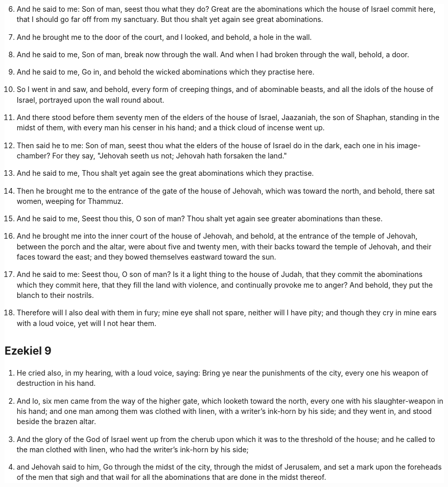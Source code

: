 6. And he said to me: Son of man, seest thou what they do? Great are the abominations which the house of Israel commit here, that I should go far off from my sanctuary. But thou shalt yet again see great abominations.

7. And he brought me to the door of the court, and I looked, and behold, a hole in the wall.

8. And he said to me, Son of man, break now through the wall. And when I had broken through the wall, behold, a door.

9. And he said to me, Go in, and behold the wicked abominations which they practise here.

10. So I went in and saw, and behold, every form of creeping things, and of abominable beasts, and all the idols of the house of Israel, portrayed upon the wall round about.

11. And there stood before them seventy men of the elders of the house of Israel, Jaazaniah, the son of Shaphan, standing in the midst of them, with every man his censer in his hand; and a thick cloud of incense went up.

12. Then said he to me: Son of man, seest thou what the elders of the house of Israel do in the dark, each one in his image-chamber? For they say, "Jehovah seeth us not; Jehovah hath forsaken the land."

13. And he said to me, Thou shalt yet again see the great abominations which they practise.

14. Then he brought me to the entrance of the gate of the house of Jehovah, which was toward the north, and behold, there sat women, weeping for Thammuz.

15. And he said to me, Seest thou this, O son of man? Thou shalt yet again see greater abominations than these.

16. And he brought me into the inner court of the house of Jehovah, and behold, at the entrance of the temple of Jehovah, between the porch and the altar, were about five and twenty men, with their backs toward the temple of Jehovah, and their faces toward the east; and they bowed themselves eastward toward the sun.

17. And he said to me: Seest thou, O son of man? Is it a light thing to the house of Judah, that they commit the abominations which they commit here, that they fill the land with violence, and continually provoke me to anger? And behold, they put the blanch to their nostrils.

18. Therefore will I also deal with them in fury; mine eye shall not spare, neither will I have pity; and though they cry in mine ears with a loud voice, yet will I not hear them.

## Ezekiel 9

1. He cried also, in my hearing, with a loud voice, saying: Bring ye near the punishments of the city, every one his weapon of destruction in his hand.

2. And lo, six men came from the way of the higher gate, which looketh toward the north, every one with his slaughter-weapon in his hand; and one man among them was clothed with linen, with a writer’s ink-horn by his side; and they went in, and stood beside the brazen altar.

3. And the glory of the God of Israel went up from the cherub upon which it was to the threshold of the house; and he called to the man clothed with linen, who had the writer’s ink-horn by his side;

4. and Jehovah said to him, Go through the midst of the city, through the midst of Jerusalem, and set a mark upon the foreheads of the men that sigh and that wail for all the abominations that are done in the midst thereof.
